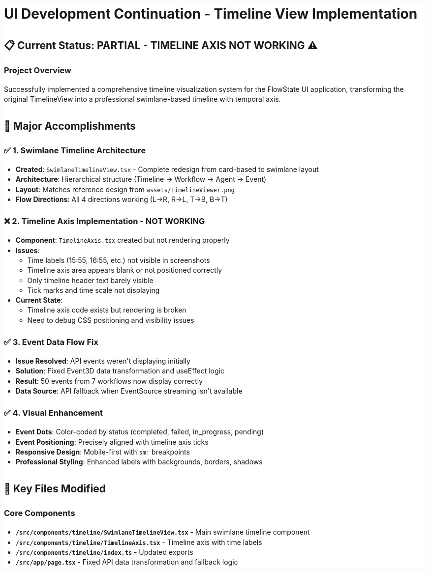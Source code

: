 # UI Development Continuation - Timeline View Implementation

## 📋 Current Status: PARTIAL - TIMELINE AXIS NOT WORKING ⚠️

### Project Overview
Successfully implemented a comprehensive timeline visualization system for the FlowState UI application, transforming the original TimelineView into a professional swimlane-based timeline with temporal axis.

## 🎯 Major Accomplishments

### ✅ 1. Swimlane Timeline Architecture
- **Created**: `SwimlaneTimelineView.tsx` - Complete redesign from card-based to swimlane layout
- **Architecture**: Hierarchical structure (Timeline → Workflow → Agent → Event)
- **Layout**: Matches reference design from `assets/TimelineViewer.png`
- **Flow Directions**: All 4 directions working (L→R, R→L, T→B, B→T)

### ❌ 2. Timeline Axis Implementation - NOT WORKING
- **Component**: `TimelineAxis.tsx` created but not rendering properly
- **Issues**:
  - Time labels (15:55, 16:55, etc.) not visible in screenshots
  - Timeline axis area appears blank or not positioned correctly
  - Only timeline header text barely visible
  - Tick marks and time scale not displaying
- **Current State**: 
  - Timeline axis code exists but rendering is broken
  - Need to debug CSS positioning and visibility issues

### ✅ 3. Event Data Flow Fix
- **Issue Resolved**: API events weren't displaying initially
- **Solution**: Fixed Event3D data transformation and useEffect logic
- **Result**: 50 events from 7 workflows now display correctly
- **Data Source**: API fallback when EventSource streaming isn't available

### ✅ 4. Visual Enhancement
- **Event Dots**: Color-coded by status (completed, failed, in_progress, pending)
- **Event Positioning**: Precisely aligned with timeline axis ticks
- **Responsive Design**: Mobile-first with `sm:` breakpoints
- **Professional Styling**: Enhanced labels with backgrounds, borders, shadows

## 📂 Key Files Modified

### Core Components
- **`/src/components/timeline/SwimlaneTimelineView.tsx`** - Main swimlane timeline component
- **`/src/components/timeline/TimelineAxis.tsx`** - Timeline axis with time labels
- **`/src/components/timeline/index.ts`** - Updated exports
- **`/src/app/page.tsx`** - Fixed API data transformation and fallback logic
